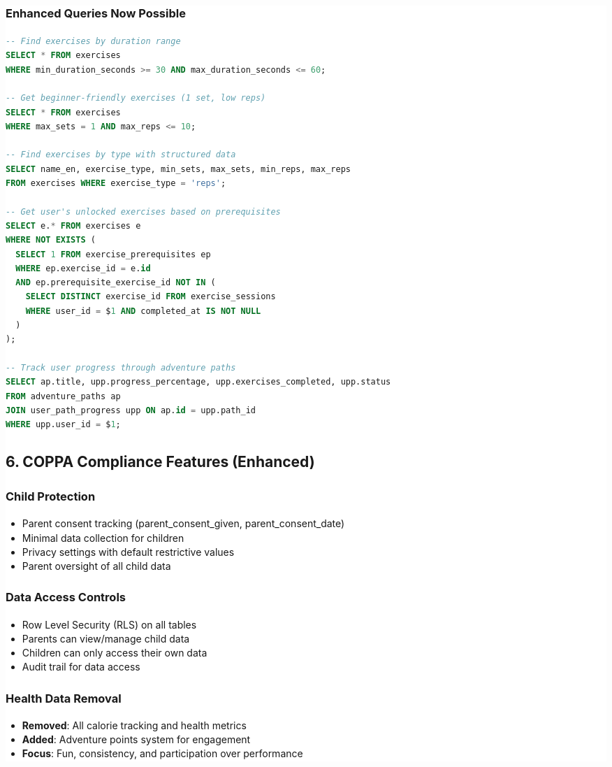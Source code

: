 ### Enhanced Queries Now Possible

```sql
-- Find exercises by duration range
SELECT * FROM exercises 
WHERE min_duration_seconds >= 30 AND max_duration_seconds <= 60;

-- Get beginner-friendly exercises (1 set, low reps)
SELECT * FROM exercises 
WHERE max_sets = 1 AND max_reps <= 10;

-- Find exercises by type with structured data
SELECT name_en, exercise_type, min_sets, max_sets, min_reps, max_reps
FROM exercises WHERE exercise_type = 'reps';

-- Get user's unlocked exercises based on prerequisites
SELECT e.* FROM exercises e 
WHERE NOT EXISTS (
  SELECT 1 FROM exercise_prerequisites ep 
  WHERE ep.exercise_id = e.id 
  AND ep.prerequisite_exercise_id NOT IN (
    SELECT DISTINCT exercise_id FROM exercise_sessions 
    WHERE user_id = $1 AND completed_at IS NOT NULL
  )
);

-- Track user progress through adventure paths
SELECT ap.title, upp.progress_percentage, upp.exercises_completed, upp.status
FROM adventure_paths ap 
JOIN user_path_progress upp ON ap.id = upp.path_id 
WHERE upp.user_id = $1;
```

## 6. COPPA Compliance Features (Enhanced)

### Child Protection
- Parent consent tracking (parent_consent_given, parent_consent_date)
- Minimal data collection for children
- Privacy settings with default restrictive values
- Parent oversight of all child data

### Data Access Controls
- Row Level Security (RLS) on all tables
- Parents can view/manage child data
- Children can only access their own data
- Audit trail for data access

### Health Data Removal
- **Removed**: All calorie tracking and health metrics
- **Added**: Adventure points system for engagement
- **Focus**: Fun, consistency, and participation over performance
